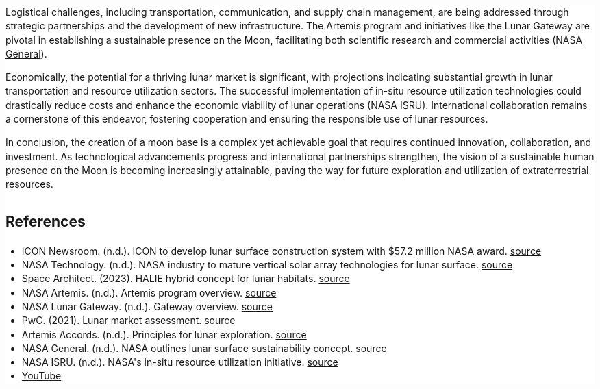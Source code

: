 Logistical challenges, including transportation, communication, and supply chain management, are being addressed through strategic partnerships and the development of new infrastructure. The Artemis program and initiatives like the Lunar Gateway are pivotal in establishing a sustainable presence on the Moon, facilitating both scientific research and commercial activities ([NASA General](https://www.nasa.gov/general/nasa-outlines-lunar-surface-sustainability-concept/)).

Economically, the potential for a thriving lunar market is significant, with projections indicating substantial growth in lunar transportation and resource utilization sectors. The successful implementation of in-situ resource utilization technologies could drastically reduce costs and enhance the economic viability of lunar operations ([NASA ISRU](https://www.nasa.gov/feature/nasa-s-in-situ-resource-utilization-initiative/)). International collaboration remains a cornerstone of this endeavor, fostering cooperation and ensuring the responsible use of lunar resources.

In conclusion, the creation of a moon base is a complex yet achievable goal that requires continued innovation, collaboration, and investment. As technological advancements progress and international partnerships strengthen, the vision of a sustainable human presence on the Moon is becoming increasingly attainable, paving the way for future exploration and utilization of extraterrestrial resources.

## References
- ICON Newsroom. (n.d.). ICON to develop lunar surface construction system with $57.2 million NASA award. [source](https://www.iconbuild.com/newsroom/icon-to-develop-lunar-surface-construction-system-with-57-2-million-nasa-award)
- NASA Technology. (n.d.). NASA industry to mature vertical solar array technologies for lunar surface. [source](https://www.nasa.gov/technology/nasa-industry-to-mature-vertical-solar-array-technologies-for-lunar-surface/)
- Space Architect. (2023). HALIE hybrid concept for lunar habitats. [source](https://spacearchitect.org/pubs/AIAA-2023-4703.pdf)
- NASA Artemis. (n.d.). Artemis program overview. [source](https://www.nasa.gov/specials/artemis/)
- NASA Lunar Gateway. (n.d.). Gateway overview. [source](https://www.nasa.gov/gateway)
- PwC. (2021). Lunar market assessment. [source](https://www.pwc.com.au/industry/space-industry/lunar-market-assessment-2021.pdf)
- Artemis Accords. (n.d.). Principles for lunar exploration. [source](https://www.nasa.gov/specials/artemis-accords/index.html)
- NASA General. (n.d.). NASA outlines lunar surface sustainability concept. [source](https://www.nasa.gov/general/nasa-outlines-lunar-surface-sustainability-concept/)
- NASA ISRU. (n.d.). NASA's in-situ resource utilization initiative. [source](https://www.nasa.gov/feature/nasa-s-in-situ-resource-utilization-initiative/)
- [YouTube](https://youtu.be/6JvjV8sj5HU)
